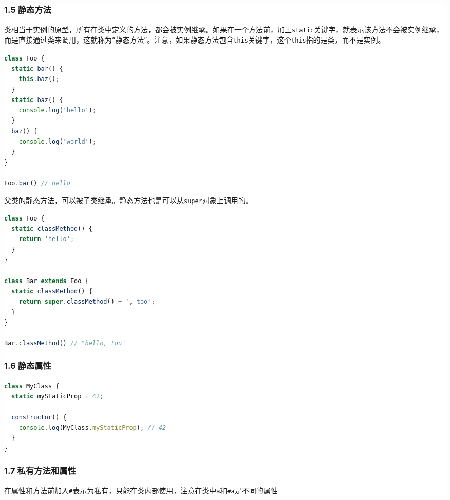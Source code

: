 ### 1.5 静态方法

类相当于实例的原型，所有在类中定义的方法，都会被实例继承。如果在一个方法前，加上`static`关键字，就表示该方法不会被实例继承，而是直接通过类来调用，这就称为“静态方法”。注意，如果静态方法包含`this`关键字，这个`this`指的是类，而不是实例。

```js
class Foo {
  static bar() {
    this.baz();
  }
  static baz() {
    console.log('hello');
  }
  baz() {
    console.log('world');
  }
}

Foo.bar() // hello
```

父类的静态方法，可以被子类继承。静态方法也是可以从`super`对象上调用的。

```js
class Foo {
  static classMethod() {
    return 'hello';
  }
}

class Bar extends Foo {
  static classMethod() {
    return super.classMethod() + ', too';
  }
}

Bar.classMethod() // "hello, too"
```

### 1.6 静态属性

```js
class MyClass {
  static myStaticProp = 42;

  constructor() {
    console.log(MyClass.myStaticProp); // 42
  }
}
```

### 1.7 私有方法和属性

在属性和方法前加入`#`表示为私有，只能在类内部使用，注意在类中`a`和`#a`是不同的属性
